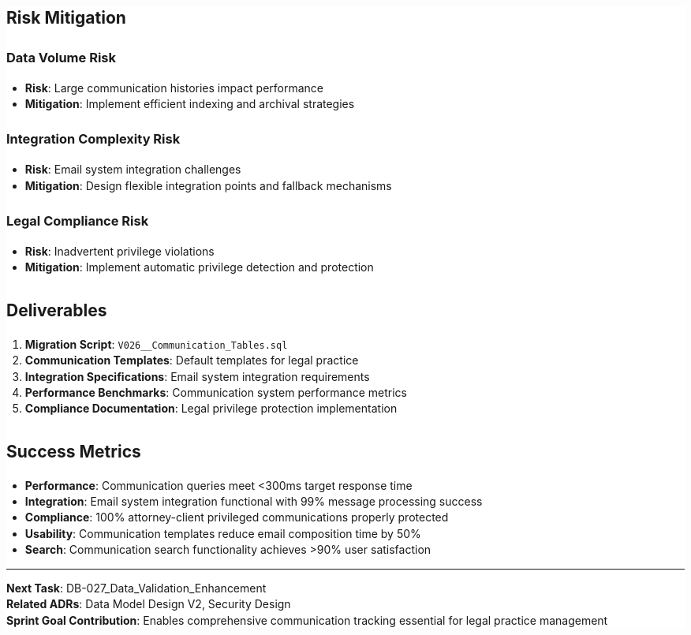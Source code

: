 ## Risk Mitigation

### Data Volume Risk
- **Risk**: Large communication histories impact performance
- **Mitigation**: Implement efficient indexing and archival strategies

### Integration Complexity Risk
- **Risk**: Email system integration challenges
- **Mitigation**: Design flexible integration points and fallback mechanisms

### Legal Compliance Risk
- **Risk**: Inadvertent privilege violations
- **Mitigation**: Implement automatic privilege detection and protection

## Deliverables

1. **Migration Script**: `V026__Communication_Tables.sql`
2. **Communication Templates**: Default templates for legal practice
3. **Integration Specifications**: Email system integration requirements
4. **Performance Benchmarks**: Communication system performance metrics
5. **Compliance Documentation**: Legal privilege protection implementation

## Success Metrics

- **Performance**: Communication queries meet <300ms target response time
- **Integration**: Email system integration functional with 99% message processing success
- **Compliance**: 100% attorney-client privileged communications properly protected
- **Usability**: Communication templates reduce email composition time by 50%
- **Search**: Communication search functionality achieves >90% user satisfaction

---

**Next Task**: DB-027_Data_Validation_Enhancement  
**Related ADRs**: Data Model Design V2, Security Design  
**Sprint Goal Contribution**: Enables comprehensive communication tracking essential for legal practice management